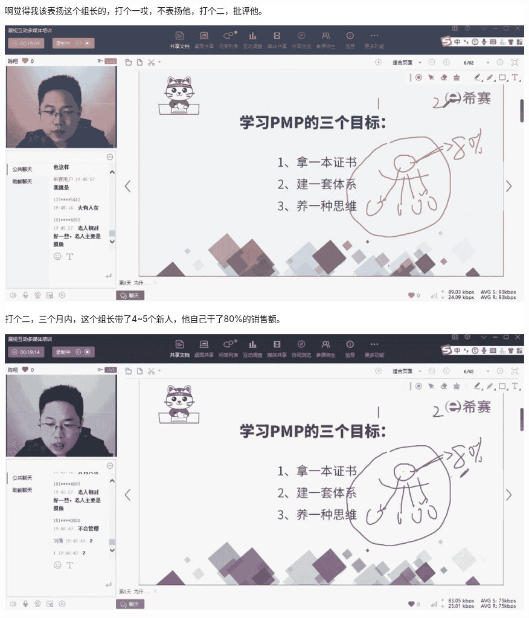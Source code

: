 啊觉得我该表扬这个组长的，打个一哎，不表扬他，打个二，批评他。

![](img/543b516f072d1b9c396e38877d5fbda6_152.png)

打个二，三个月内，这个组长带了4~5个新人，他自己干了80%的销售额。

![](img/543b516f072d1b9c396e38877d5fbda6_154.png)
